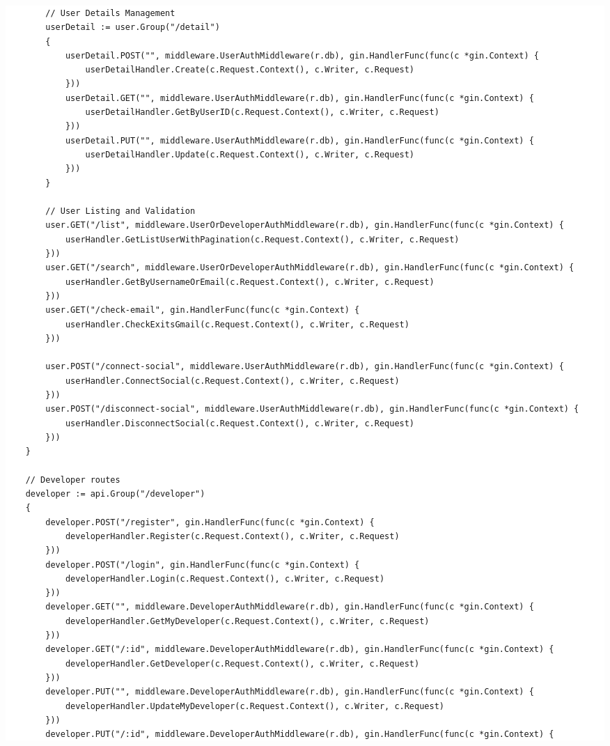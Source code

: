 ```
		// User Details Management
		userDetail := user.Group("/detail")
		{
			userDetail.POST("", middleware.UserAuthMiddleware(r.db), gin.HandlerFunc(func(c *gin.Context) {
				userDetailHandler.Create(c.Request.Context(), c.Writer, c.Request)
			}))
			userDetail.GET("", middleware.UserAuthMiddleware(r.db), gin.HandlerFunc(func(c *gin.Context) {
				userDetailHandler.GetByUserID(c.Request.Context(), c.Writer, c.Request)
			}))
			userDetail.PUT("", middleware.UserAuthMiddleware(r.db), gin.HandlerFunc(func(c *gin.Context) {
				userDetailHandler.Update(c.Request.Context(), c.Writer, c.Request)
			}))
		}

		// User Listing and Validation
		user.GET("/list", middleware.UserOrDeveloperAuthMiddleware(r.db), gin.HandlerFunc(func(c *gin.Context) {
			userHandler.GetListUserWithPagination(c.Request.Context(), c.Writer, c.Request)
		}))
		user.GET("/search", middleware.UserOrDeveloperAuthMiddleware(r.db), gin.HandlerFunc(func(c *gin.Context) {
			userHandler.GetByUsernameOrEmail(c.Request.Context(), c.Writer, c.Request)
		}))
		user.GET("/check-email", gin.HandlerFunc(func(c *gin.Context) {
			userHandler.CheckExitsGmail(c.Request.Context(), c.Writer, c.Request)
		}))

		user.POST("/connect-social", middleware.UserAuthMiddleware(r.db), gin.HandlerFunc(func(c *gin.Context) {
			userHandler.ConnectSocial(c.Request.Context(), c.Writer, c.Request)
		}))
		user.POST("/disconnect-social", middleware.UserAuthMiddleware(r.db), gin.HandlerFunc(func(c *gin.Context) {
			userHandler.DisconnectSocial(c.Request.Context(), c.Writer, c.Request)
		}))
	}

	// Developer routes
	developer := api.Group("/developer")
	{
		developer.POST("/register", gin.HandlerFunc(func(c *gin.Context) {
			developerHandler.Register(c.Request.Context(), c.Writer, c.Request)
		}))
		developer.POST("/login", gin.HandlerFunc(func(c *gin.Context) {
			developerHandler.Login(c.Request.Context(), c.Writer, c.Request)
		}))
		developer.GET("", middleware.DeveloperAuthMiddleware(r.db), gin.HandlerFunc(func(c *gin.Context) {
			developerHandler.GetMyDeveloper(c.Request.Context(), c.Writer, c.Request)
		}))
		developer.GET("/:id", middleware.DeveloperAuthMiddleware(r.db), gin.HandlerFunc(func(c *gin.Context) {
			developerHandler.GetDeveloper(c.Request.Context(), c.Writer, c.Request)
		}))
		developer.PUT("", middleware.DeveloperAuthMiddleware(r.db), gin.HandlerFunc(func(c *gin.Context) {
			developerHandler.UpdateMyDeveloper(c.Request.Context(), c.Writer, c.Request)
		}))
		developer.PUT("/:id", middleware.DeveloperAuthMiddleware(r.db), gin.HandlerFunc(func(c *gin.Context) {
```